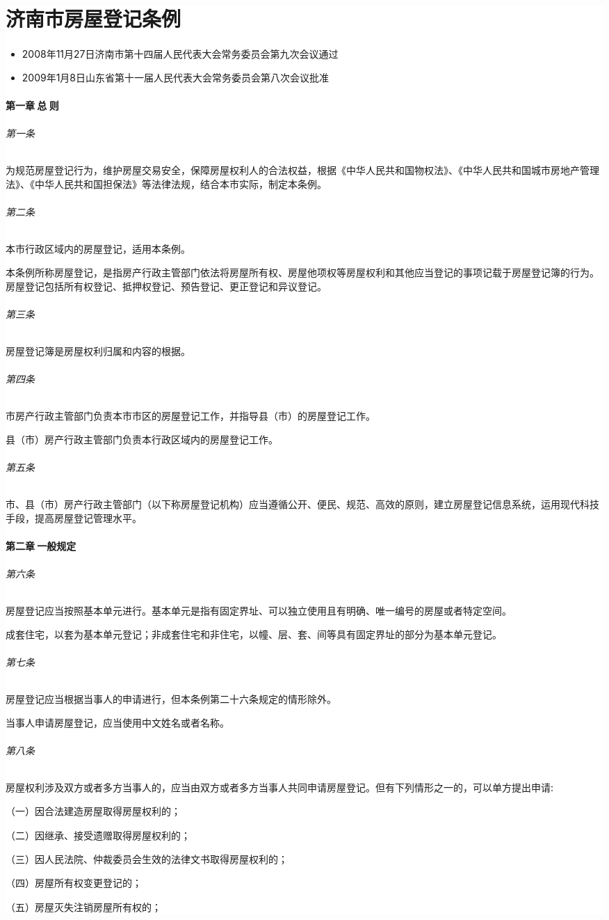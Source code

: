 # 济南市房屋登记条例

- 2008年11月27日济南市第十四届人民代表大会常务委员会第九次会议通过

- 2009年1月8日山东省第十一届人民代表大会常务委员会第八次会议批准



#### 第一章 总 则

###### 第一条

为规范房屋登记行为，维护房屋交易安全，保障房屋权利人的合法权益，根据《中华人民共和国物权法》、《中华人民共和国城市房地产管理法》、《中华人民共和国担保法》等法律法规，结合本市实际，制定本条例。

###### 第二条

本市行政区域内的房屋登记，适用本条例。

本条例所称房屋登记，是指房产行政主管部门依法将房屋所有权、房屋他项权等房屋权利和其他应当登记的事项记载于房屋登记簿的行为。房屋登记包括所有权登记、抵押权登记、预告登记、更正登记和异议登记。

###### 第三条

房屋登记簿是房屋权利归属和内容的根据。

###### 第四条

市房产行政主管部门负责本市市区的房屋登记工作，并指导县（市）的房屋登记工作。

县（市）房产行政主管部门负责本行政区域内的房屋登记工作。

###### 第五条

市、县（市）房产行政主管部门（以下称房屋登记机构）应当遵循公开、便民、规范、高效的原则，建立房屋登记信息系统，运用现代科技手段，提高房屋登记管理水平。

#### 第二章 一般规定

###### 第六条

房屋登记应当按照基本单元进行。基本单元是指有固定界址、可以独立使用且有明确、唯一编号的房屋或者特定空间。

成套住宅，以套为基本单元登记；非成套住宅和非住宅，以幢、层、套、间等具有固定界址的部分为基本单元登记。

###### 第七条

房屋登记应当根据当事人的申请进行，但本条例第二十六条规定的情形除外。

当事人申请房屋登记，应当使用中文姓名或者名称。

###### 第八条

房屋权利涉及双方或者多方当事人的，应当由双方或者多方当事人共同申请房屋登记。但有下列情形之一的，可以单方提出申请:

（一）因合法建造房屋取得房屋权利的；

（二）因继承、接受遗赠取得房屋权利的；

（三）因人民法院、仲裁委员会生效的法律文书取得房屋权利的；

（四）房屋所有权变更登记的；

（五）房屋灭失注销房屋所有权的；
